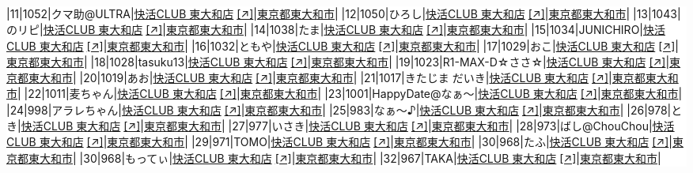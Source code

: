 |11|1052|<span class="rank-name-dl">クマ助@ULTRA</span>|<a href="/darts/rank/shops/c4f8e9453fc31119790ab824ce8730e5.html">快活CLUB 東大和店</a> <a href="https://search.dartslive.com/jp/shop/c4f8e9453fc31119790ab824ce8730e5">[↗]</a>|<a href="/darts/rank/東京都/東大和市">東京都東大和市</a>|
|12|1050|<span class="rank-name-dl">ひろし</span>|<a href="/darts/rank/shops/c4f8e9453fc31119790ab824ce8730e5.html">快活CLUB 東大和店</a> <a href="https://search.dartslive.com/jp/shop/c4f8e9453fc31119790ab824ce8730e5">[↗]</a>|<a href="/darts/rank/東京都/東大和市">東京都東大和市</a>|
|13|1043|<span class="rank-name-dl">のリピ</span>|<a href="/darts/rank/shops/c4f8e9453fc31119790ab824ce8730e5.html">快活CLUB 東大和店</a> <a href="https://search.dartslive.com/jp/shop/c4f8e9453fc31119790ab824ce8730e5">[↗]</a>|<a href="/darts/rank/東京都/東大和市">東京都東大和市</a>|
|14|1038|<span class="rank-name-dl">たま</span>|<a href="/darts/rank/shops/c4f8e9453fc31119790ab824ce8730e5.html">快活CLUB 東大和店</a> <a href="https://search.dartslive.com/jp/shop/c4f8e9453fc31119790ab824ce8730e5">[↗]</a>|<a href="/darts/rank/東京都/東大和市">東京都東大和市</a>|
|15|1034|<span class="rank-name-dl">JUNICHIRO</span>|<a href="/darts/rank/shops/c4f8e9453fc31119790ab824ce8730e5.html">快活CLUB 東大和店</a> <a href="https://search.dartslive.com/jp/shop/c4f8e9453fc31119790ab824ce8730e5">[↗]</a>|<a href="/darts/rank/東京都/東大和市">東京都東大和市</a>|
|16|1032|<span class="rank-name-dl">ともや</span>|<a href="/darts/rank/shops/c4f8e9453fc31119790ab824ce8730e5.html">快活CLUB 東大和店</a> <a href="https://search.dartslive.com/jp/shop/c4f8e9453fc31119790ab824ce8730e5">[↗]</a>|<a href="/darts/rank/東京都/東大和市">東京都東大和市</a>|
|17|1029|<span class="rank-name-dl">おこ</span>|<a href="/darts/rank/shops/c4f8e9453fc31119790ab824ce8730e5.html">快活CLUB 東大和店</a> <a href="https://search.dartslive.com/jp/shop/c4f8e9453fc31119790ab824ce8730e5">[↗]</a>|<a href="/darts/rank/東京都/東大和市">東京都東大和市</a>|
|18|1028|<span class="rank-name-dl">tasuku13</span>|<a href="/darts/rank/shops/c4f8e9453fc31119790ab824ce8730e5.html">快活CLUB 東大和店</a> <a href="https://search.dartslive.com/jp/shop/c4f8e9453fc31119790ab824ce8730e5">[↗]</a>|<a href="/darts/rank/東京都/東大和市">東京都東大和市</a>|
|19|1023|<span class="rank-name-dl">R1-MAX-D☆ささ☆</span>|<a href="/darts/rank/shops/c4f8e9453fc31119790ab824ce8730e5.html">快活CLUB 東大和店</a> <a href="https://search.dartslive.com/jp/shop/c4f8e9453fc31119790ab824ce8730e5">[↗]</a>|<a href="/darts/rank/東京都/東大和市">東京都東大和市</a>|
|20|1019|<span class="rank-name-dl">あお</span>|<a href="/darts/rank/shops/c4f8e9453fc31119790ab824ce8730e5.html">快活CLUB 東大和店</a> <a href="https://search.dartslive.com/jp/shop/c4f8e9453fc31119790ab824ce8730e5">[↗]</a>|<a href="/darts/rank/東京都/東大和市">東京都東大和市</a>|
|21|1017|<span class="rank-name-dl">きたじま だいき</span>|<a href="/darts/rank/shops/c4f8e9453fc31119790ab824ce8730e5.html">快活CLUB 東大和店</a> <a href="https://search.dartslive.com/jp/shop/c4f8e9453fc31119790ab824ce8730e5">[↗]</a>|<a href="/darts/rank/東京都/東大和市">東京都東大和市</a>|
|22|1011|<span class="rank-name-dl">麦ちゃん</span>|<a href="/darts/rank/shops/c4f8e9453fc31119790ab824ce8730e5.html">快活CLUB 東大和店</a> <a href="https://search.dartslive.com/jp/shop/c4f8e9453fc31119790ab824ce8730e5">[↗]</a>|<a href="/darts/rank/東京都/東大和市">東京都東大和市</a>|
|23|1001|<span class="rank-name-dl">HappyDate@なぁ〜</span>|<a href="/darts/rank/shops/c4f8e9453fc31119790ab824ce8730e5.html">快活CLUB 東大和店</a> <a href="https://search.dartslive.com/jp/shop/c4f8e9453fc31119790ab824ce8730e5">[↗]</a>|<a href="/darts/rank/東京都/東大和市">東京都東大和市</a>|
|24|998|<span class="rank-name-dl">アラレちゃん</span>|<a href="/darts/rank/shops/c4f8e9453fc31119790ab824ce8730e5.html">快活CLUB 東大和店</a> <a href="https://search.dartslive.com/jp/shop/c4f8e9453fc31119790ab824ce8730e5">[↗]</a>|<a href="/darts/rank/東京都/東大和市">東京都東大和市</a>|
|25|983|<span class="rank-name-dl">なぁ〜♪</span>|<a href="/darts/rank/shops/c4f8e9453fc31119790ab824ce8730e5.html">快活CLUB 東大和店</a> <a href="https://search.dartslive.com/jp/shop/c4f8e9453fc31119790ab824ce8730e5">[↗]</a>|<a href="/darts/rank/東京都/東大和市">東京都東大和市</a>|
|26|978|<span class="rank-name-dl">とき</span>|<a href="/darts/rank/shops/c4f8e9453fc31119790ab824ce8730e5.html">快活CLUB 東大和店</a> <a href="https://search.dartslive.com/jp/shop/c4f8e9453fc31119790ab824ce8730e5">[↗]</a>|<a href="/darts/rank/東京都/東大和市">東京都東大和市</a>|
|27|977|<span class="rank-name-dl">いさき</span>|<a href="/darts/rank/shops/c4f8e9453fc31119790ab824ce8730e5.html">快活CLUB 東大和店</a> <a href="https://search.dartslive.com/jp/shop/c4f8e9453fc31119790ab824ce8730e5">[↗]</a>|<a href="/darts/rank/東京都/東大和市">東京都東大和市</a>|
|28|973|<span class="rank-name-dl">ばし@ChouChou</span>|<a href="/darts/rank/shops/c4f8e9453fc31119790ab824ce8730e5.html">快活CLUB 東大和店</a> <a href="https://search.dartslive.com/jp/shop/c4f8e9453fc31119790ab824ce8730e5">[↗]</a>|<a href="/darts/rank/東京都/東大和市">東京都東大和市</a>|
|29|971|<span class="rank-name-dl">TOMO</span>|<a href="/darts/rank/shops/c4f8e9453fc31119790ab824ce8730e5.html">快活CLUB 東大和店</a> <a href="https://search.dartslive.com/jp/shop/c4f8e9453fc31119790ab824ce8730e5">[↗]</a>|<a href="/darts/rank/東京都/東大和市">東京都東大和市</a>|
|30|968|<span class="rank-name-dl">たふ</span>|<a href="/darts/rank/shops/c4f8e9453fc31119790ab824ce8730e5.html">快活CLUB 東大和店</a> <a href="https://search.dartslive.com/jp/shop/c4f8e9453fc31119790ab824ce8730e5">[↗]</a>|<a href="/darts/rank/東京都/東大和市">東京都東大和市</a>|
|30|968|<span class="rank-name-dl">もってぃ</span>|<a href="/darts/rank/shops/c4f8e9453fc31119790ab824ce8730e5.html">快活CLUB 東大和店</a> <a href="https://search.dartslive.com/jp/shop/c4f8e9453fc31119790ab824ce8730e5">[↗]</a>|<a href="/darts/rank/東京都/東大和市">東京都東大和市</a>|
|32|967|<span class="rank-name-dl">TAKA</span>|<a href="/darts/rank/shops/c4f8e9453fc31119790ab824ce8730e5.html">快活CLUB 東大和店</a> <a href="https://search.dartslive.com/jp/shop/c4f8e9453fc31119790ab824ce8730e5">[↗]</a>|<a href="/darts/rank/東京都/東大和市">東京都東大和市</a>|